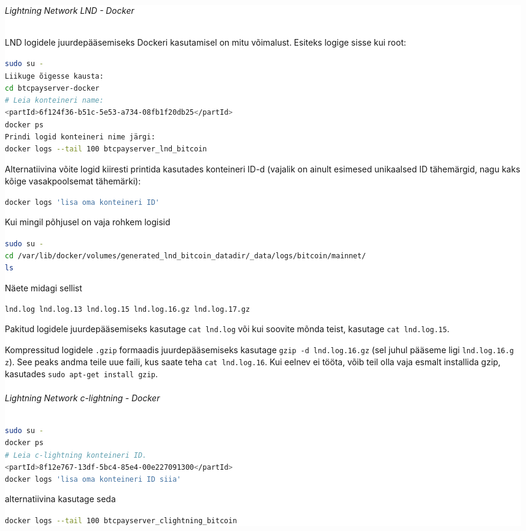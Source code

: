 ###### Lightning Network LND - Docker

LND logidele juurdepääsemiseks Dockeri kasutamisel on mitu võimalust. Esiteks logige sisse kui root:

```bash
sudo su -
Liikuge õigesse kausta:
cd btcpayserver-docker
# Leia konteineri name:
<partId>6f124f36-b51c-5e53-a734-08fb1f20db25</partId>
docker ps
Prindi logid konteineri nime järgi:
docker logs --tail 100 btcpayserver_lnd_bitcoin
```

Alternatiivina võite logid kiiresti printida kasutades konteineri ID-d (vajalik on ainult esimesed unikaalsed ID tähemärgid, nagu kaks kõige vasakpoolsemat tähemärki):

```bash
docker logs 'lisa oma konteineri ID'
```

Kui mingil põhjusel on vaja rohkem logisid

```bash
sudo su -
cd /var/lib/docker/volumes/generated_lnd_bitcoin_datadir/_data/logs/bitcoin/mainnet/
ls
```

Näete midagi sellist

```bash
lnd.log lnd.log.13 lnd.log.15 lnd.log.16.gz lnd.log.17.gz
```

Pakitud logidele juurdepääsemiseks kasutage `cat lnd.log` või kui soovite mõnda teist, kasutage `cat lnd.log.15`.

Kompressitud logidele `.gzip` formaadis juurdepääsemiseks kasutage `gzip -d lnd.log.16.gz` (sel juhul pääseme ligi `lnd.log.16.gz`). See peaks andma teile uue faili, kus saate teha `cat lnd.log.16`. Kui eelnev ei tööta, võib teil olla vaja esmalt installida gzip, kasutades `sudo apt-get install gzip`.

###### Lightning Network c-lightning - Docker

```bash
sudo su -
docker ps
# Leia c-lightning konteineri ID.
<partId>8f12e767-13df-5bc4-85e4-00e227091300</partId>
docker logs 'lisa oma konteineri ID siia'
```

alternatiivina kasutage seda

```bash
docker logs --tail 100 btcpayserver_clightning_bitcoin
```
